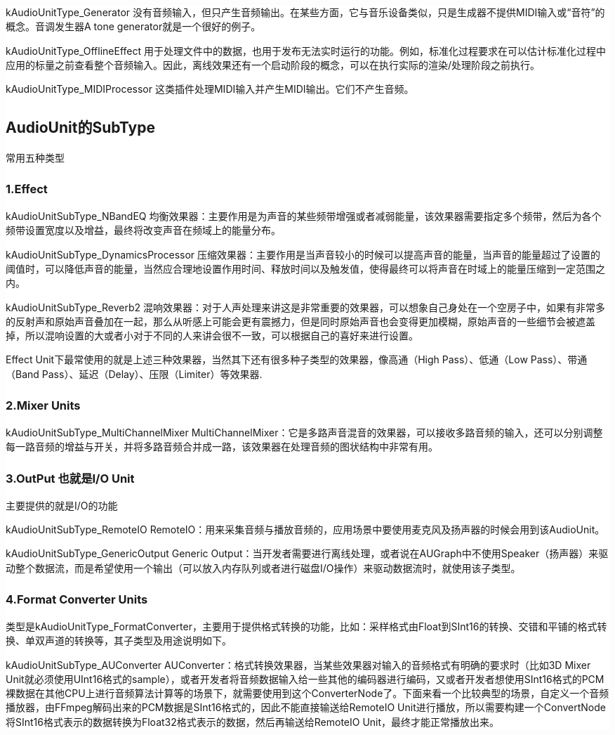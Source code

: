 
kAudioUnitType_Generator
没有音频输入，但只产生音频输出。在某些方面，它与音乐设备类似，只是生成器不提供MIDI输入或“音符”的概念。音调发生器A tone generator就是一个很好的例子。
                    
kAudioUnitType_OfflineEffect
用于处理文件中的数据，也用于发布无法实时运行的功能。例如，标准化过程要求在可以估计标准化过程中应用的标量之前查看整个音频输入。因此，离线效果还有一个启动阶段的概念，可以在执行实际的渲染/处理阶段之前执行。


kAudioUnitType_MIDIProcessor
这类插件处理MIDI输入并产生MIDI输出。它们不产生音频。

## AudioUnit的SubType

常用五种类型

### 1.Effect

kAudioUnitSubType_NBandEQ
均衡效果器：主要作用是为声音的某些频带增强或者减弱能量，该效果器需要指定多个频带，然后为各个频带设置宽度以及增益，最终将改变声音在频域上的能量分布。

kAudioUnitSubType_DynamicsProcessor
压缩效果器：主要作用是当声音较小的时候可以提高声音的能量，当声音的能量超过了设置的阈值时，可以降低声音的能量，当然应合理地设置作用时间、释放时间以及触发值，使得最终可以将声音在时域上的能量压缩到一定范围之内。

kAudioUnitSubType_Reverb2
混响效果器：对于人声处理来讲这是非常重要的效果器，可以想象自己身处在一个空房子中，如果有非常多的反射声和原始声音叠加在一起，那么从听感上可能会更有震撼力，但是同时原始声音也会变得更加模糊，原始声音的一些细节会被遮盖掉，所以混响设置的大或者小对于不同的人来讲会很不一致，可以根据自己的喜好来进行设置。

Effect Unit下最常使用的就是上述三种效果器，当然其下还有很多种子类型的效果器，像高通（High Pass）、低通（Low Pass）、带通（Band Pass）、延迟（Delay）、压限（Limiter）等效果器.

### 2.Mixer Units

kAudioUnitSubType_MultiChannelMixer
MultiChannelMixer：它是多路声音混音的效果器，可以接收多路音频的输入，还可以分别调整每一路音频的增益与开关，并将多路音频合并成一路，该效果器在处理音频的图状结构中非常有用。


### 3.OutPut 也就是I/O Unit
主要提供的就是I/O的功能

kAudioUnitSubType_RemoteIO
RemoteIO：用来采集音频与播放音频的，应用场景中要使用麦克风及扬声器的时候会用到该AudioUnit。

kAudioUnitSubType_GenericOutput
Generic Output：当开发者需要进行离线处理，或者说在AUGraph中不使用Speaker（扬声器）来驱动整个数据流，而是希望使用一个输出（可以放入内存队列或者进行磁盘I/O操作）来驱动数据流时，就使用该子类型。

### 4.Format Converter Units

类型是kAudioUnitType_FormatConverter，主要用于提供格式转换的功能，比如：采样格式由Float到SInt16的转换、交错和平铺的格式转换、单双声道的转换等，其子类型及用途说明如下。

kAudioUnitSubType_AUConverter
AUConverter：格式转换效果器，当某些效果器对输入的音频格式有明确的要求时（比如3D Mixer Unit就必须使用UInt16格式的sample），或者开发者将音频数据输入给一些其他的编码器进行编码，又或者开发者想使用SInt16格式的PCM裸数据在其他CPU上进行音频算法计算等的场景下，就需要使用到这个ConverterNode了。下面来看一个比较典型的场景，自定义一个音频播放器，由FFmpeg解码出来的PCM数据是SInt16格式的，因此不能直接输送给RemoteIO Unit进行播放，所以需要构建一个ConvertNode将SInt16格式表示的数据转换为Float32格式表示的数据，然后再输送给RemoteIO Unit，最终才能正常播放出来。
